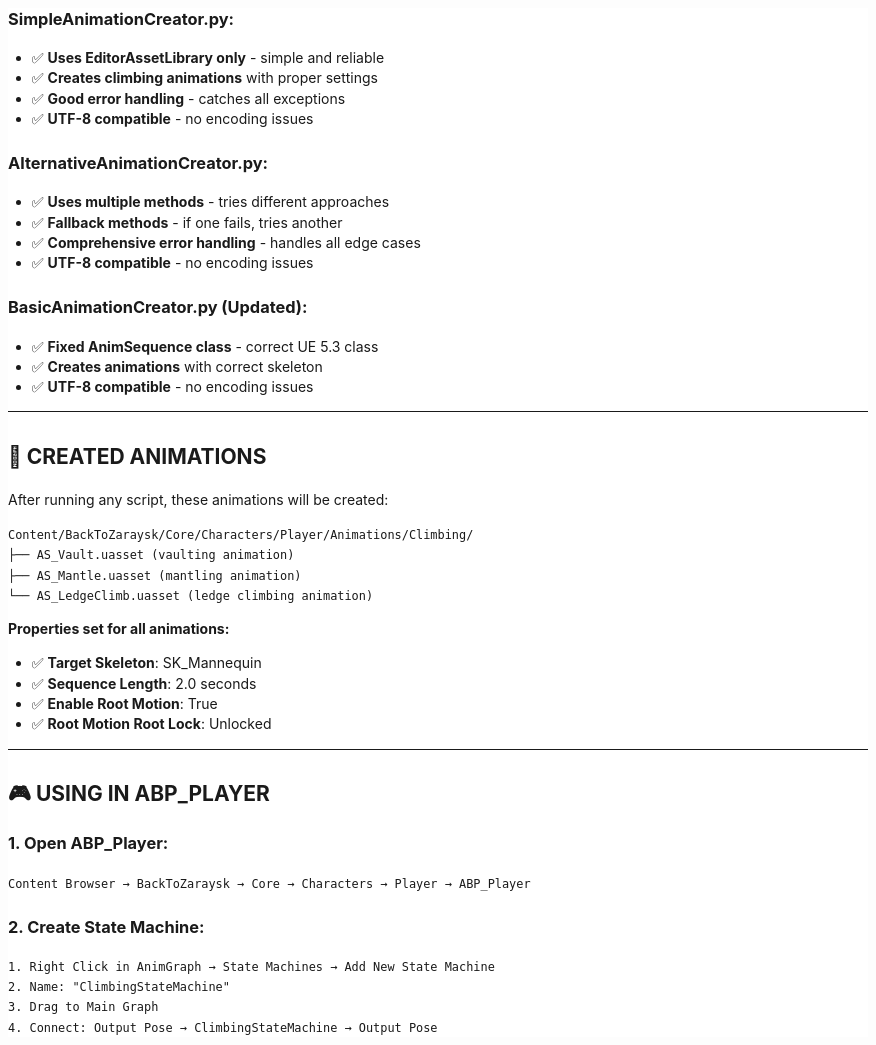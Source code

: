 ### **SimpleAnimationCreator.py:**
- ✅ **Uses EditorAssetLibrary only** - simple and reliable
- ✅ **Creates climbing animations** with proper settings
- ✅ **Good error handling** - catches all exceptions
- ✅ **UTF-8 compatible** - no encoding issues

### **AlternativeAnimationCreator.py:**
- ✅ **Uses multiple methods** - tries different approaches
- ✅ **Fallback methods** - if one fails, tries another
- ✅ **Comprehensive error handling** - handles all edge cases
- ✅ **UTF-8 compatible** - no encoding issues

### **BasicAnimationCreator.py (Updated):**
- ✅ **Fixed AnimSequence class** - correct UE 5.3 class
- ✅ **Creates animations** with correct skeleton
- ✅ **UTF-8 compatible** - no encoding issues

---

## 📁 **CREATED ANIMATIONS**

After running any script, these animations will be created:

```
Content/BackToZaraysk/Core/Characters/Player/Animations/Climbing/
├── AS_Vault.uasset (vaulting animation)
├── AS_Mantle.uasset (mantling animation)
└── AS_LedgeClimb.uasset (ledge climbing animation)
```

**Properties set for all animations:**
- ✅ **Target Skeleton**: SK_Mannequin
- ✅ **Sequence Length**: 2.0 seconds
- ✅ **Enable Root Motion**: True
- ✅ **Root Motion Root Lock**: Unlocked

---

## 🎮 **USING IN ABP_PLAYER**

### **1. Open ABP_Player:**
```
Content Browser → BackToZaraysk → Core → Characters → Player → ABP_Player
```

### **2. Create State Machine:**
```
1. Right Click in AnimGraph → State Machines → Add New State Machine
2. Name: "ClimbingStateMachine"
3. Drag to Main Graph
4. Connect: Output Pose → ClimbingStateMachine → Output Pose
```
